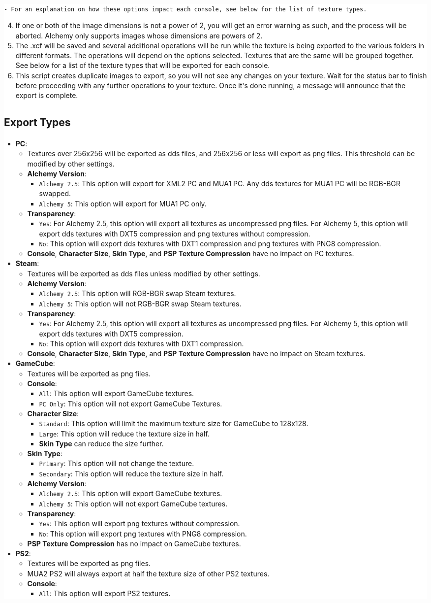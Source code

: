 	- For an explanation on how these options impact each console, see below for the list of texture types.
4. If one or both of the image dimensions is not a power of 2, you will get an error warning as such, and the process will be aborted. Alchemy only supports images whose dimensions are powers of 2.
5. The .xcf will be saved and several additional operations will be run while the texture is being exported to the various folders in different formats. The operations will depend on the options selected. Textures that are the same will be grouped together. See below for a list of the texture types that will be exported for each console. 
6. This script creates duplicate images to export, so you will not see any changes on your texture. Wait for the status bar to finish before proceeding with any further operations to your texture. Once it's done running, a message will announce that the export is complete.

## Export Types
 - **PC**:
   - Textures over 256x256 will be exported as dds files, and 256x256 or less will export as png files. This threshold can be modified by other settings.
   - **Alchemy Version**: 
     - `Alchemy 2.5`: This option will export for XML2 PC and MUA1 PC. Any dds textures for MUA1 PC will be RGB-BGR swapped.
     - `Alchemy 5`: This option will export for MUA1 PC only.
   - **Transparency**: 
     - `Yes`: For Alchemy 2.5, this option will export all textures as uncompressed png files. For Alchemy 5, this option will export dds textures with DXT5 compression and png textures without compression. 
     - `No`: This option will export dds textures with DXT1 compression and png textures with PNG8 compression.
   - **Console**, **Character Size**, **Skin Type**, and **PSP Texture Compression** have no impact on PC textures.
 - **Steam**:
   - Textures will be exported as dds files unless modified by other settings.
   - **Alchemy Version**: 
     - `Alchemy 2.5`: This option will RGB-BGR swap Steam textures.
     - `Alchemy 5`: This option will not RGB-BGR swap Steam textures.
   - **Transparency**: 
     - `Yes`: For Alchemy 2.5, this option will export all textures as uncompressed png files. For Alchemy 5, this option will export dds textures with DXT5 compression. 
     - `No`: This option will export dds textures with DXT1 compression.
   - **Console**, **Character Size**, **Skin Type**, and **PSP Texture Compression** have no impact on Steam textures.
 - **GameCube**: 
   - Textures will be exported as png files.
   - **Console**:
     - `All`: This option will export GameCube textures.
     - `PC Only`: This option will not export GameCube Textures.
   - **Character Size**: 
     - `Standard`: This option will limit the maximum texture size for GameCube to 128x128. 
     - `Large`: This option will reduce the texture size in half. 
     - **Skin Type** can reduce the size further.
   - **Skin Type**: 
     - `Primary`: This option will not change the texture. 
     - `Secondary`: This option will reduce the texture size in half.
   - **Alchemy Version**:
     - `Alchemy 2.5`: This option will export GameCube textures.
     - `Alchemy 5`: This option will not export GameCube textures.
   - **Transparency**: 
     - `Yes`: This option will export png textures without compression. 
     - `No`: This option will export png textures with PNG8 compression.
   - **PSP Texture Compression** has no impact on GameCube textures.
 - **PS2**: 
   - Textures will be exported as png files.
   - MUA2 PS2 will always export at half the texture size of other PS2 textures.
   - **Console**:
     - `All`: This option will export PS2 textures.